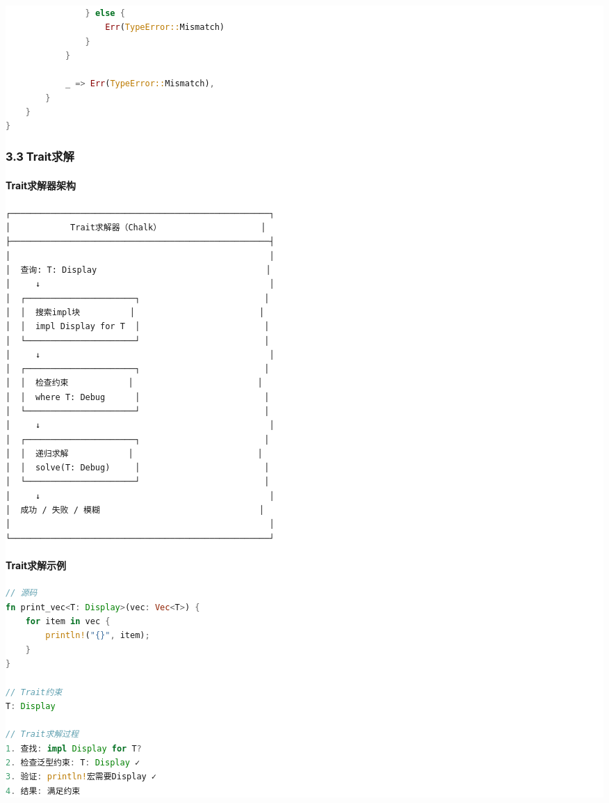 ```rust
                } else {
                    Err(TypeError::Mismatch)
                }
            }
            
            _ => Err(TypeError::Mismatch),
        }
    }
}
```

### 3.3 Trait求解

#### Trait求解器架构

```text
┌────────────────────────────────────────────────────┐
│            Trait求解器（Chalk）                    │
├────────────────────────────────────────────────────┤
│                                                    │
│  查询: T: Display                                  │
│     ↓                                              │
│  ┌──────────────────────┐                         │
│  │  搜索impl块          │                         │
│  │  impl Display for T  │                         │
│  └──────────────────────┘                         │
│     ↓                                              │
│  ┌──────────────────────┐                         │
│  │  检查约束            │                         │
│  │  where T: Debug      │                         │
│  └──────────────────────┘                         │
│     ↓                                              │
│  ┌──────────────────────┐                         │
│  │  递归求解            │                         │
│  │  solve(T: Debug)     │                         │
│  └──────────────────────┘                         │
│     ↓                                              │
│  成功 / 失败 / 模糊                                │
│                                                    │
└────────────────────────────────────────────────────┘
```

#### Trait求解示例

```rust
// 源码
fn print_vec<T: Display>(vec: Vec<T>) {
    for item in vec {
        println!("{}", item);
    }
}

// Trait约束
T: Display

// Trait求解过程
1. 查找: impl Display for T?
2. 检查泛型约束: T: Display ✓
3. 验证: println!宏需要Display ✓
4. 结果: 满足约束
```
